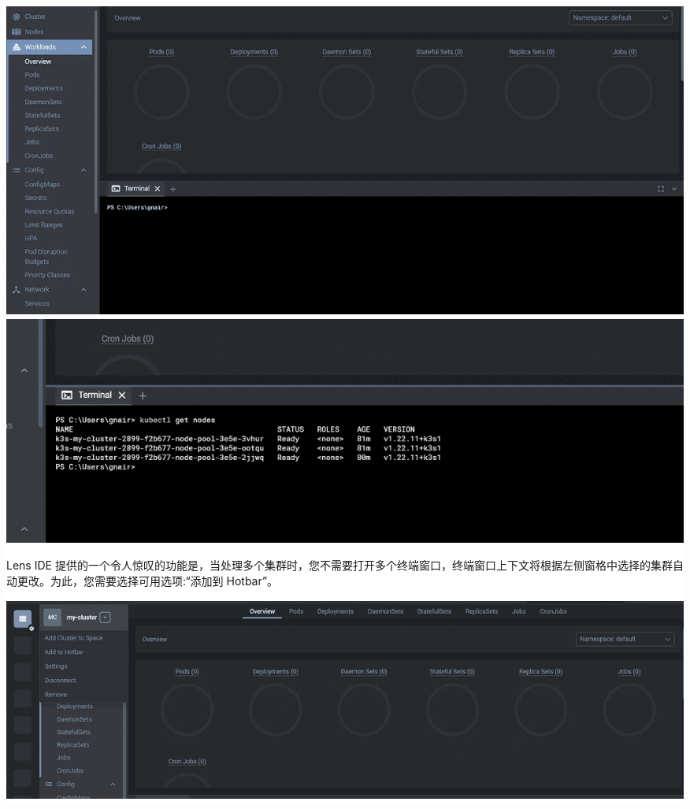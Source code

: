 ![](img/8a23a93fe63147bc60ac86f7517a54c0.png)![](img/ffd4ee56bfc53659a2884f00c9a55fe0.png)

Lens IDE 提供的一个令人惊叹的功能是，当处理多个集群时，您不需要打开多个终端窗口，终端窗口上下文将根据左侧窗格中选择的集群自动更改。为此，您需要选择可用选项:“添加到 Hotbar”。

![](img/4b761a3443fd4476266fea0f3dd0b262.png)

